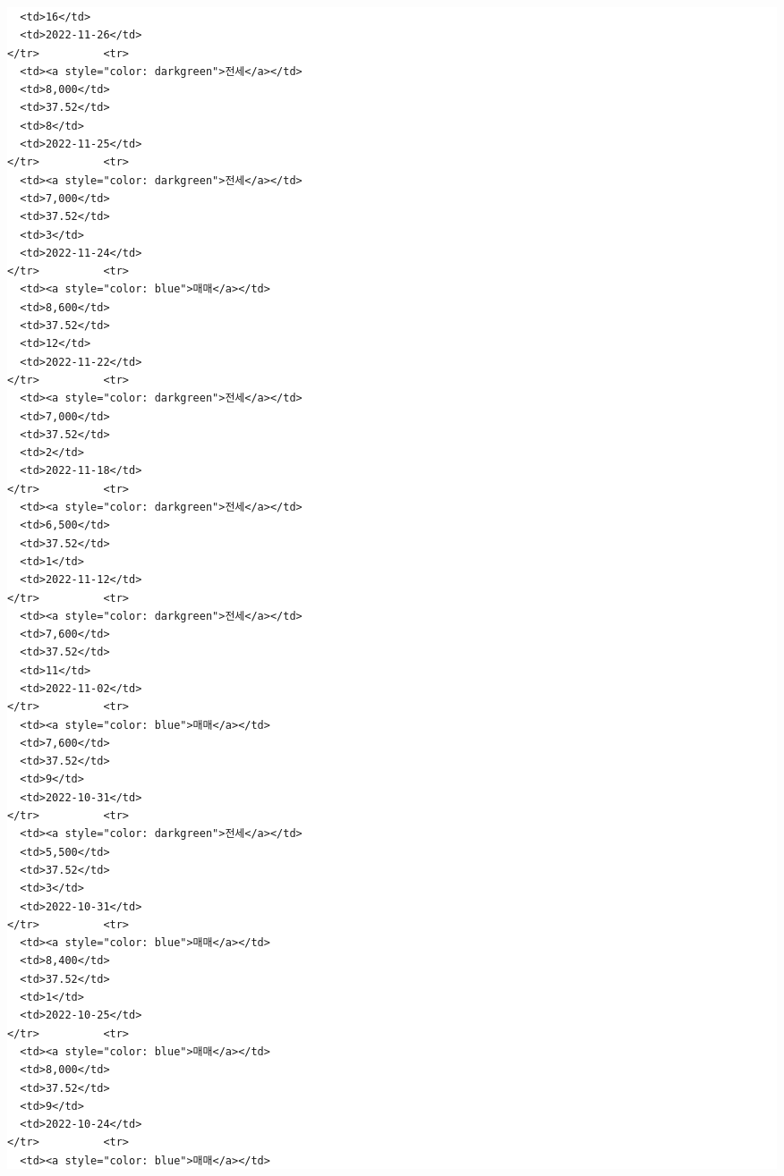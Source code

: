       <td>16</td>
      <td>2022-11-26</td>
    </tr>          <tr>
      <td><a style="color: darkgreen">전세</a></td>
      <td>8,000</td>
      <td>37.52</td>
      <td>8</td>
      <td>2022-11-25</td>
    </tr>          <tr>
      <td><a style="color: darkgreen">전세</a></td>
      <td>7,000</td>
      <td>37.52</td>
      <td>3</td>
      <td>2022-11-24</td>
    </tr>          <tr>
      <td><a style="color: blue">매매</a></td>
      <td>8,600</td>
      <td>37.52</td>
      <td>12</td>
      <td>2022-11-22</td>
    </tr>          <tr>
      <td><a style="color: darkgreen">전세</a></td>
      <td>7,000</td>
      <td>37.52</td>
      <td>2</td>
      <td>2022-11-18</td>
    </tr>          <tr>
      <td><a style="color: darkgreen">전세</a></td>
      <td>6,500</td>
      <td>37.52</td>
      <td>1</td>
      <td>2022-11-12</td>
    </tr>          <tr>
      <td><a style="color: darkgreen">전세</a></td>
      <td>7,600</td>
      <td>37.52</td>
      <td>11</td>
      <td>2022-11-02</td>
    </tr>          <tr>
      <td><a style="color: blue">매매</a></td>
      <td>7,600</td>
      <td>37.52</td>
      <td>9</td>
      <td>2022-10-31</td>
    </tr>          <tr>
      <td><a style="color: darkgreen">전세</a></td>
      <td>5,500</td>
      <td>37.52</td>
      <td>3</td>
      <td>2022-10-31</td>
    </tr>          <tr>
      <td><a style="color: blue">매매</a></td>
      <td>8,400</td>
      <td>37.52</td>
      <td>1</td>
      <td>2022-10-25</td>
    </tr>          <tr>
      <td><a style="color: blue">매매</a></td>
      <td>8,000</td>
      <td>37.52</td>
      <td>9</td>
      <td>2022-10-24</td>
    </tr>          <tr>
      <td><a style="color: blue">매매</a></td>